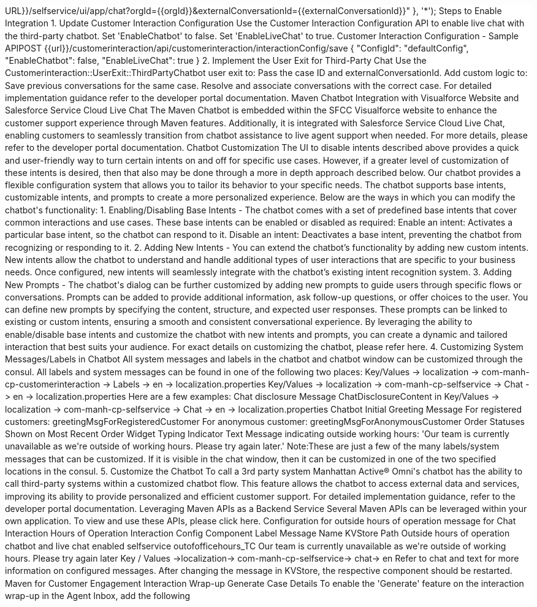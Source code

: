 URL}}/selfservice/ui/app/chat?orgId={{orgId}}&externalConversationId={{externalConversationId}}" }, '*'); Steps to Enable Integration 1. Update Customer Interaction Configuration Use the Customer Interaction Configuration API to enable live chat with the third-party chatbot. Set 'EnableChatbot' to false. Set 'EnableLiveChat' to true. Customer Interaction Configuration - Sample APIPOST {{url}}/customerinteraction/api/customerinteraction/interactionConfig/save { "ConfigId": "defaultConfig", "EnableChatbot": false, "EnableLiveChat": true } 2. Implement the User Exit for Third-Party Chat Use the Customerinteraction::UserExit::ThirdPartyChatbot user exit to: Pass the case ID and externalConversationId. Add custom logic to: Save previous conversations for the same case. Resolve and associate conversations with the correct case. For detailed implementation guidance refer to the developer portal documentation. Maven Chatbot Integration with Visualforce Website and Salesforce Service Cloud Live Chat The Maven Chatbot is embedded within the SFCC Visualforce website to enhance the customer support experience through Maven features. Additionally, it is integrated with Salesforce Service Cloud Live Chat, enabling customers to seamlessly transition from chatbot assistance to live agent support when needed. For more details, please refer to the developer portal documentation. Chatbot Customization The UI to disable intents described above provides a quick and user-friendly way to turn certain intents on and off for specific use cases. However, if a greater level of customization of these intents is desired, then that also may be done through a more in depth approach described below. Our chatbot provides a flexible configuration system that allows you to tailor its behavior to your specific needs. The chatbot supports base intents, customizable intents, and prompts to create a more personalized experience. Below are the ways in which you can modify the chatbot's functionality: 1. Enabling/Disabling Base Intents - The chatbot comes with a set of predefined base intents that cover common interactions and use cases. These base intents can be enabled or disabled as required: Enable an intent: Activates a particular base intent, so the chatbot can respond to it. Disable an intent: Deactivates a base intent, preventing the chatbot from recognizing or responding to it. 2. Adding New Intents - You can extend the chatbot’s functionality by adding new custom intents. New intents allow the chatbot to understand and handle additional types of user interactions that are specific to your business needs. Once configured, new intents will seamlessly integrate with the chatbot’s existing intent recognition system. 3. Adding New Prompts - The chatbot's dialog can be further customized by adding new prompts to guide users through specific flows or conversations. Prompts can be added to provide additional information, ask follow-up questions, or offer choices to the user. You can define new prompts by specifying the content, structure, and expected user responses. These prompts can be linked to existing or custom intents, ensuring a smooth and consistent conversational experience. By leveraging the ability to enable/disable base intents and customize the chatbot with new intents and prompts, you can create a dynamic and tailored interaction that best suits your audience. For exact details on customizing the chatbot, please refer here. 4. Customizing System Messages/Labels in Chatbot All system messages and labels in the chatbot and chatbot window can be customized through the consul. All labels and system messages can be found in one of the following two places: Key/Values -> localization -> com-manh-cp-customerinteraction -> Labels -> en -> localization.properties Key/Values -> localization -> com-manh-cp-selfservice -> Chat -> en -> localization.properties Here are a few examples: Chat disclosure Message ChatDisclosureContent in Key/Values -> localization -> com-manh-cp-selfservice -> Chat -> en -> localization.properties Chatbot Initial Greeting Message For registered customers: greetingMsgForRegisteredCustomer For anonymous customer: greetingMsgForAnonymousCustomer Order Statuses Shown on Most Recent Order Widget Typing Indicator Text Message indicating outside working hours: 'Our team is currently unavailable as we're outside of working hours. Please try again later.' Note:These are just a few of the many labels/system messages that can be customized. If it is visible in the chat window, then it can be customized in one of the two specified locations in the consul. 5. Customize the Chatbot To call a 3rd party system Manhattan Active® Omni's chatbot has the ability to call third-party systems within a customized chatbot flow. This feature allows the chatbot to access external data and services, improving its ability to provide personalized and efficient customer support. For detailed implementation guidance, refer to the developer portal documentation. Leveraging Maven APIs as a Backend Service Several Maven APIs can be leveraged within your own application. To view and use these APIs, please click here. Configuration for outside hours of operation message for Chat Interaction Hours of Operation Interaction Config Component Label Message Name KVStore Path Outside hours of operation chatbot and live chat enabled selfservice outofofficehours_TC Our team is currently unavailable as we're outside of working hours. Please try again later Key / Values ->localization-> com-manh-cp-selfservice-> chat-> en Refer to chat and text for more information on configured messages. After changing the message in KVStore, the respective component should be restarted. Maven for Customer Engagement Interaction Wrap-up Generate Case Details To enable the 'Generate' feature on the interaction wrap-up in the Agent Inbox, add the following